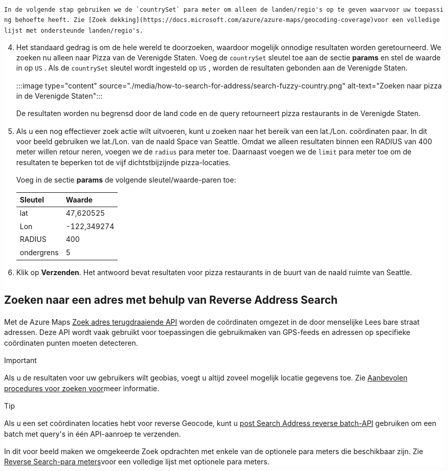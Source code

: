     In de volgende stap gebruiken we de `countrySet` para meter om alleen de landen/regio's op te geven waarvoor uw toepassing behoefte heeft. Zie [Zoek dekking](https://docs.microsoft.com/azure/azure-maps/geocoding-coverage)voor een volledige lijst met ondersteunde landen/regio's.

4. Het standaard gedrag is om de hele wereld te doorzoeken, waardoor mogelijk onnodige resultaten worden geretourneerd. We zoeken nu alleen naar Pizza van de Verenigde Staten. Voeg de `countrySet` sleutel toe aan de sectie **params** en stel de waarde in op `US` . Als de `countrySet` sleutel wordt ingesteld op `US` , worden de resultaten gebonden aan de Verenigde Staten.

    :::image type="content" source="./media/how-to-search-for-address/search-fuzzy-country.png" alt-text="Zoeken naar pizza in de Verenigde Staten":::

    De resultaten worden nu begrensd door de land code en de query retourneert pizza restaurants in de Verenigde Staten.

5. Als u een nog effectiever zoek actie wilt uitvoeren, kunt u zoeken naar het bereik van een lat./Lon. coördinaten paar. In dit voor beeld gebruiken we lat./Lon. van de naald Space van Seattle. Omdat we alleen resultaten binnen een RADIUS van 400 meter willen retour neren, voegen we de `radius` para meter toe. Daarnaast voegen we de `limit` para meter toe om de resultaten te beperken tot de vijf dichtstbijzijnde pizza-locaties.

    Voeg in de sectie **params** de volgende sleutel/waarde-paren toe:

     | Sleutel | Waarde |
    |-----|------------|
    | lat | 47,620525 |
    | Lon | -122,349274 |
    | RADIUS | 400 |
    | ondergrens | 5|

6. Klik op **Verzenden**. Het antwoord bevat resultaten voor pizza restaurants in de buurt van de naald ruimte van Seattle.

## <a name="search-for-a-street-address-using-reverse-address-search"></a>Zoeken naar een adres met behulp van Reverse Address Search

Met de Azure Maps [Zoek adres terugdraaiende API]( https://docs.microsoft.com/rest/api/maps/search/getsearchaddressreverse) worden de coördinaten omgezet in de door menselijke Lees bare straat adressen. Deze API wordt vaak gebruikt voor toepassingen die gebruikmaken van GPS-feeds en adressen op specifieke coördinaten punten moeten detecteren.

>[!IMPORTANT]
>Als u de resultaten voor uw gebruikers wilt geobias, voegt u altijd zoveel mogelijk locatie gegevens toe. Zie [Aanbevolen procedures voor zoeken voor](how-to-use-best-practices-for-search.md#geobiased-search-results)meer informatie.

>[!TIP]
>Als u een set coördinaten locaties hebt voor reverse Geocode, kunt u [post Search Address reverse batch-API](https://docs.microsoft.com/rest/api/maps/search/postsearchaddressreversebatch) gebruiken om een batch met query's in één API-aanroep te verzenden.

In dit voor beeld maken we omgekeerde Zoek opdrachten met enkele van de optionele para meters die beschikbaar zijn. Zie [Reverse Search-para meters](https://docs.microsoft.com/rest/api/maps/search/getsearchaddressreverse#uri-parameters)voor een volledige lijst met optionele para meters.
